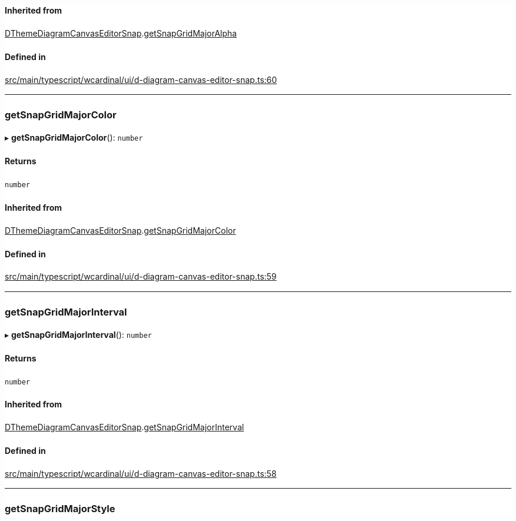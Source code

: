 #### Inherited from

[DThemeDiagramCanvasEditorSnap](DThemeDiagramCanvasEditorSnap.md).[getSnapGridMajorAlpha](DThemeDiagramCanvasEditorSnap.md#getsnapgridmajoralpha)

#### Defined in

[src/main/typescript/wcardinal/ui/d-diagram-canvas-editor-snap.ts:60](https://github.com/winter-cardinal/winter-cardinal-ui/blob/v0.407.0/src/main/typescript/wcardinal/ui/d-diagram-canvas-editor-snap.ts#L60)

___

### getSnapGridMajorColor

▸ **getSnapGridMajorColor**(): `number`

#### Returns

`number`

#### Inherited from

[DThemeDiagramCanvasEditorSnap](DThemeDiagramCanvasEditorSnap.md).[getSnapGridMajorColor](DThemeDiagramCanvasEditorSnap.md#getsnapgridmajorcolor)

#### Defined in

[src/main/typescript/wcardinal/ui/d-diagram-canvas-editor-snap.ts:59](https://github.com/winter-cardinal/winter-cardinal-ui/blob/v0.407.0/src/main/typescript/wcardinal/ui/d-diagram-canvas-editor-snap.ts#L59)

___

### getSnapGridMajorInterval

▸ **getSnapGridMajorInterval**(): `number`

#### Returns

`number`

#### Inherited from

[DThemeDiagramCanvasEditorSnap](DThemeDiagramCanvasEditorSnap.md).[getSnapGridMajorInterval](DThemeDiagramCanvasEditorSnap.md#getsnapgridmajorinterval)

#### Defined in

[src/main/typescript/wcardinal/ui/d-diagram-canvas-editor-snap.ts:58](https://github.com/winter-cardinal/winter-cardinal-ui/blob/v0.407.0/src/main/typescript/wcardinal/ui/d-diagram-canvas-editor-snap.ts#L58)

___

### getSnapGridMajorStyle
